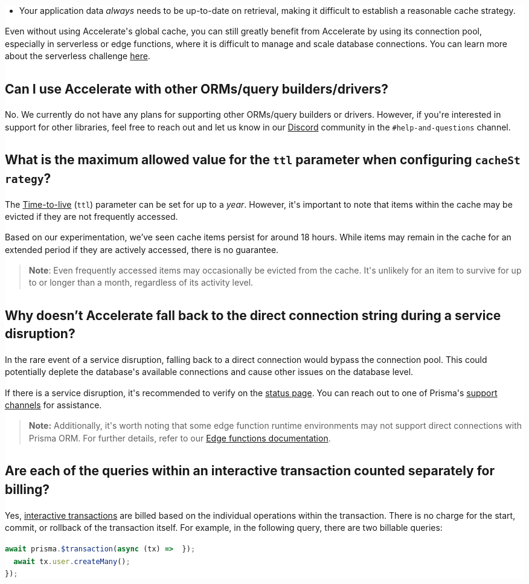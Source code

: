 - Your application data _always_ needs to be up-to-date on retrieval, making it difficult to establish a reasonable cache strategy.

Even without using Accelerate's global cache, you can still greatly benefit from Accelerate by using its connection pool, especially in serverless or edge functions, where it is difficult to manage and scale database connections. You can learn more about the serverless challenge [here](/orm/prisma-client/setup-and-configuration/databases-connections#the-serverless-challenge).

## Can I use Accelerate with other ORMs/query builders/drivers?

No. We currently do not have any plans for supporting other ORMs/query builders or drivers. However, if you're interested in support for other libraries, feel free to reach out and let us know in our [Discord](https://pris.ly/discord?utm_source=docs&utm_medium=inline_text) community in the `#help-and-questions` channel.

## What is the maximum allowed value for the `ttl` parameter when configuring `cacheStrategy`?

The [Time-to-live](/postgres/database/caching#time-to-live-ttl) (`ttl`) parameter can be set for up to a _year_. However, it's important to note that items within the cache may be evicted if they are not frequently accessed.

Based on our experimentation, we’ve seen cache items persist for around 18 hours. While items may remain in the cache for an extended period if they are actively accessed, there is no guarantee.

> **Note**: Even frequently accessed items may occasionally be evicted from the cache. It's unlikely for an item to survive for up to or longer than a month, regardless of its activity level.

## Why doesn’t Accelerate fall back to the direct connection string during a service disruption?

In the rare event of a service disruption, falling back to a direct connection would bypass the connection pool. This could potentially deplete the database's available connections and cause other issues on the database level.

If there is a service disruption, it's recommended to verify on the [status page](https://pris.ly/data-platform-status). You can reach out to one of Prisma's [support channels](/platform/support) for assistance.

> **Note:** Additionally, it's worth noting that some edge function runtime environments may not support direct connections with Prisma ORM. For further details, refer to our [Edge functions documentation](/orm/prisma-client/deployment/edge/overview).

## Are each of the queries within an interactive transaction counted separately for billing?

Yes, [interactive transactions](/orm/prisma-client/queries/transactions#interactive-transactions) are billed based on the individual operations within the transaction. There is no charge for the start, commit, or rollback of the transaction itself. For example, in the following query, there are two billable queries:

```ts
await prisma.$transaction(async (tx) =>  });
  await tx.user.createMany();
});
```
